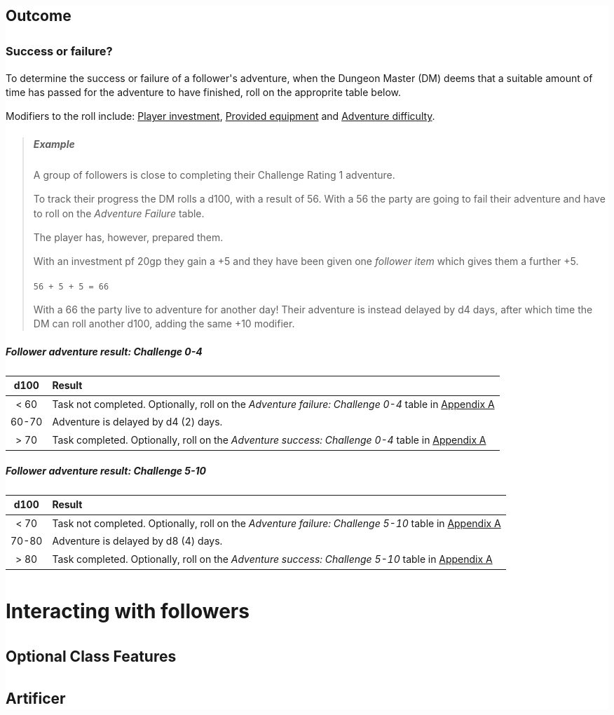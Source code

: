 ## Outcome

### Success or failure?

To determine the success or failure of a follower's adventure, when the Dungeon Master (DM) deems that a suitable amount of time has passed for the adventure to have finished, roll on the approprite table below.

Modifiers to the roll include: [Player investment](#p5), [Provided equipment](#p5) and [Adventure difficulty](#p7).

> ##### Example
> A group of followers is close to completing their Challenge Rating 1 adventure.
>
> To track their progress the DM rolls a d100, with a result of 56. With a 56 the party
> are going to fail their adventure and have to roll on the _Adventure Failure_ table.
>
> The player has, however, prepared them.
>
> With an investment pf 20gp they gain a +5 and they have been given one _follower item_ which gives them a further +5.
>
> ```56 + 5 + 5 = 66```
>
> With a 66 the party live to adventure for another day! Their adventure is instead delayed by d4 days, after which time the DM can roll another d100, adding the same +10 modifier.

##### Follower adventure result: Challenge 0-4
| d100 | Result |
|:----:|:-------------|
| < 60 | Task not completed. Optionally, roll on the _Adventure failure: Challenge 0-4_ table in [Appendix A](#p10) |
| 60-70 | Adventure is delayed by d4 (2) days. |
| > 70 | Task completed. Optionally, roll on the _Adventure success: Challenge 0-4_ table in [Appendix A](#p10) |

##### Follower adventure result: Challenge 5-10
| d100 | Result |
|:----:|:-------------|
| < 70 | Task not completed. Optionally, roll on the _Adventure failure: Challenge 5-10_ table in [Appendix A](#p10) |
| 70-80 | Adventure is delayed by d8 (4) days. |
| > 80 | Task completed. Optionally, roll on the _Adventure success: Challenge 5-10_ table in [Appendix A](#p10) |

# Interacting with followers

## Optional Class Features

## Artificer
